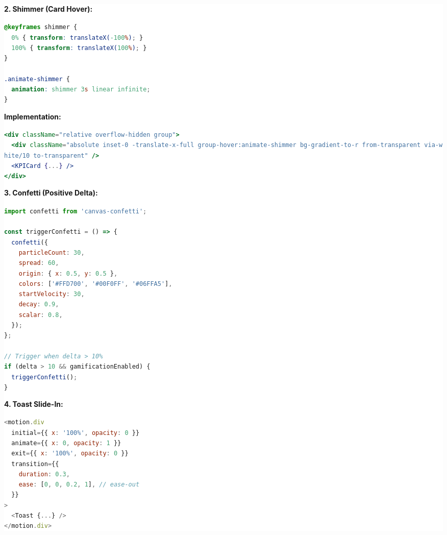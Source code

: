 **2. Shimmer (Card Hover):**
```css
@keyframes shimmer {
  0% { transform: translateX(-100%); }
  100% { transform: translateX(100%); }
}

.animate-shimmer {
  animation: shimmer 3s linear infinite;
}
```

**Implementation:**
```jsx
<div className="relative overflow-hidden group">
  <div className="absolute inset-0 -translate-x-full group-hover:animate-shimmer bg-gradient-to-r from-transparent via-white/10 to-transparent" />
  <KPICard {...} />
</div>
```

**3. Confetti (Positive Delta):**
```javascript
import confetti from 'canvas-confetti';

const triggerConfetti = () => {
  confetti({
    particleCount: 30,
    spread: 60,
    origin: { x: 0.5, y: 0.5 },
    colors: ['#FFD700', '#00F0FF', '#06FFA5'],
    startVelocity: 30,
    decay: 0.9,
    scalar: 0.8,
  });
};

// Trigger when delta > 10%
if (delta > 10 && gamificationEnabled) {
  triggerConfetti();
}
```

**4. Toast Slide-In:**
```javascript
<motion.div
  initial={{ x: '100%', opacity: 0 }}
  animate={{ x: 0, opacity: 1 }}
  exit={{ x: '100%', opacity: 0 }}
  transition={{
    duration: 0.3,
    ease: [0, 0, 0.2, 1], // ease-out
  }}
>
  <Toast {...} />
</motion.div>
```
